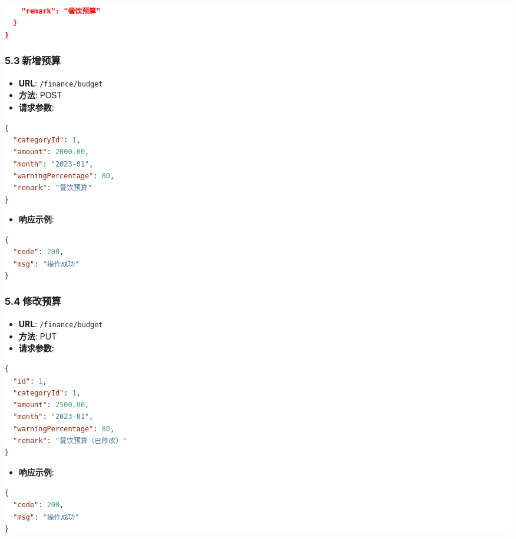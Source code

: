 ```json
    "remark": "餐饮预算"
  }
}
```

### 5.3 新增预算

- **URL**: `/finance/budget`
- **方法**: POST
- **请求参数**:

```json
{
  "categoryId": 1,
  "amount": 2000.00,
  "month": "2023-01",
  "warningPercentage": 80,
  "remark": "餐饮预算"
}
```

- **响应示例**:

```json
{
  "code": 200,
  "msg": "操作成功"
}
```

### 5.4 修改预算

- **URL**: `/finance/budget`
- **方法**: PUT
- **请求参数**:

```json
{
  "id": 1,
  "categoryId": 1,
  "amount": 2500.00,
  "month": "2023-01",
  "warningPercentage": 80,
  "remark": "餐饮预算（已修改）"
}
```

- **响应示例**:

```json
{
  "code": 200,
  "msg": "操作成功"
}
```
